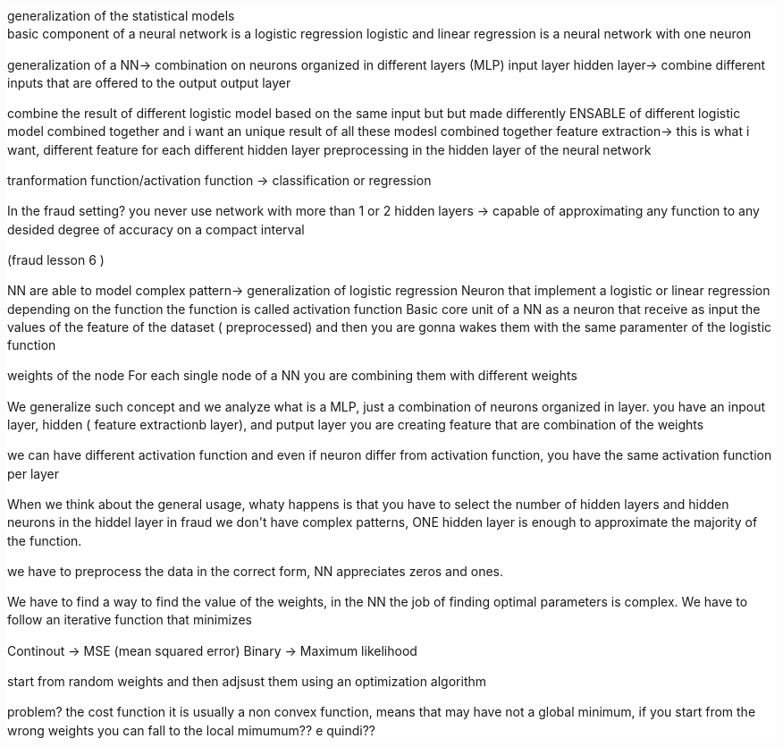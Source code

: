generalization of the statistical models  
basic component of a neural network is a logistic regression
logistic and linear regression is a neural network with one neuron 

generalization of a NN-> combination on neurons organized in different layers (MLP)
input layer
hidden layer-> combine different inputs that are offered to the output
output layer 

combine the result of different logistic model based on the same input but but made differently 
ENSABLE of different logistic model combined together and i want an unique result of all these modesl combined together
feature extraction-> this is what i want, different feature for each different hidden layer 
preprocessing in the hidden layer of the neural network 

tranformation function/activation function -> classification or regression 

In the fraud setting? 
you never use network with more than 1 or 2 hidden layers -> capable of approximating any function to any desided degree of accuracy on a compact interval 


(fraud lesson 6 )


NN are able to model complex pattern-> generalization of logistic regression 
Neuron that implement a logistic or linear regression depending on the function 
the function is called activation function
Basic core unit of a NN as a neuron that receive as input the values of the feature of the dataset ( preprocessed) and then you are gonna wakes them with the same paramenter of the logistic function 

weights of the node 
For each single node of a NN you are combining them with different weights 

We generalize such concept and we analyze what is a MLP, just a combination of neurons organized in layer. 
you have an inpout layer, hidden ( feature extractionb layer), and putput layer 
you are creating feature that are combination of the weights 

we can have different activation function 
and even if neuron differ from activation function, you have the same activation function per layer 

When we think about the general usage, whaty happens is that you have to select the number of hidden layers and hidden neurons in the hiddel layer
in fraud we don't have complex patterns, ONE hidden layer is enough to approximate the majority of the function. 

we have to preprocess the data in the correct form, NN appreciates zeros and ones. 

We have to find a way to find the value of the weights, in the NN the job of finding optimal parameters is complex. 
We have to follow an iterative function that minimizes 

Continout -> MSE (mean squared error)
Binary -> Maximum likelihood

start from random weights and then adjsust them using an optimization algorithm 

problem? the cost function it is usually a non convex function, means that may have not a global minimum, if you start from the wrong weights you can fall to the local mimumum?? e quindi??
